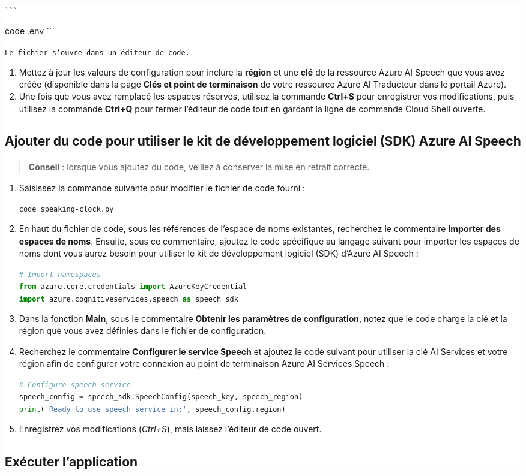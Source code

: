     ```
   code .env
    ```

    Le fichier s’ouvre dans un éditeur de code.

1. Mettez à jour les valeurs de configuration pour inclure la **région** et une **clé** de la ressource Azure AI Speech que vous avez créée (disponible dans la page **Clés et point de terminaison** de votre ressource Azure AI Traducteur dans le portail Azure).
1. Une fois que vous avez remplacé les espaces réservés, utilisez la commande **Ctrl+S** pour enregistrer vos modifications, puis utilisez la commande **Ctrl+Q** pour fermer l’éditeur de code tout en gardant la ligne de commande Cloud Shell ouverte.

## Ajouter du code pour utiliser le kit de développement logiciel (SDK) Azure AI Speech

> **Conseil** : lorsque vous ajoutez du code, veillez à conserver la mise en retrait correcte.

1. Saisissez la commande suivante pour modifier le fichier de code fourni :

    ```
   code speaking-clock.py
    ```

1. En haut du fichier de code, sous les références de l’espace de noms existantes, recherchez le commentaire **Importer des espaces de noms**. Ensuite, sous ce commentaire, ajoutez le code spécifique au langage suivant pour importer les espaces de noms dont vous aurez besoin pour utiliser le kit de développement logiciel (SDK) d’Azure AI Speech :

    ```python
   # Import namespaces
   from azure.core.credentials import AzureKeyCredential
   import azure.cognitiveservices.speech as speech_sdk
    ```

1. Dans la fonction **Main**, sous le commentaire **Obtenir les paramètres de configuration**, notez que le code charge la clé et la région que vous avez définies dans le fichier de configuration.

1. Recherchez le commentaire **Configurer le service Speech** et ajoutez le code suivant pour utiliser la clé AI Services et votre région afin de configurer votre connexion au point de terminaison Azure AI Services Speech :

    ```python
   # Configure speech service
   speech_config = speech_sdk.SpeechConfig(speech_key, speech_region)
   print('Ready to use speech service in:', speech_config.region)
    ```

1. Enregistrez vos modifications (*Ctrl+S*), mais laissez l’éditeur de code ouvert.

## Exécuter l’application
